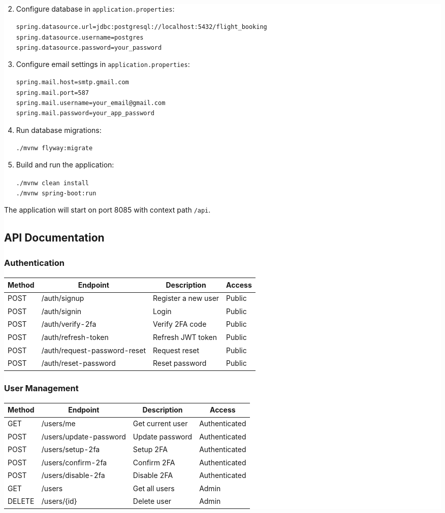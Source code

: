 2. Configure database in `application.properties`:

   ```properties
   spring.datasource.url=jdbc:postgresql://localhost:5432/flight_booking
   spring.datasource.username=postgres
   spring.datasource.password=your_password
   ```

3. Configure email settings in `application.properties`:

   ```properties
   spring.mail.host=smtp.gmail.com
   spring.mail.port=587
   spring.mail.username=your_email@gmail.com
   spring.mail.password=your_app_password
   ```

4. Run database migrations:

   ```bash
   ./mvnw flyway:migrate
   ```

5. Build and run the application:
   ```bash
   ./mvnw clean install
   ./mvnw spring-boot:run
   ```

The application will start on port 8085 with context path `/api`.

## API Documentation

### Authentication

| Method | Endpoint                     | Description         | Access |
| ------ | ---------------------------- | ------------------- | ------ |
| POST   | /auth/signup                 | Register a new user | Public |
| POST   | /auth/signin                 | Login               | Public |
| POST   | /auth/verify-2fa             | Verify 2FA code     | Public |
| POST   | /auth/refresh-token          | Refresh JWT token   | Public |
| POST   | /auth/request-password-reset | Request reset       | Public |
| POST   | /auth/reset-password         | Reset password      | Public |

### User Management

| Method | Endpoint               | Description      | Access        |
| ------ | ---------------------- | ---------------- | ------------- |
| GET    | /users/me              | Get current user | Authenticated |
| POST   | /users/update-password | Update password  | Authenticated |
| POST   | /users/setup-2fa       | Setup 2FA        | Authenticated |
| POST   | /users/confirm-2fa     | Confirm 2FA      | Authenticated |
| POST   | /users/disable-2fa     | Disable 2FA      | Authenticated |
| GET    | /users                 | Get all users    | Admin         |
| DELETE | /users/{id}            | Delete user      | Admin         |

